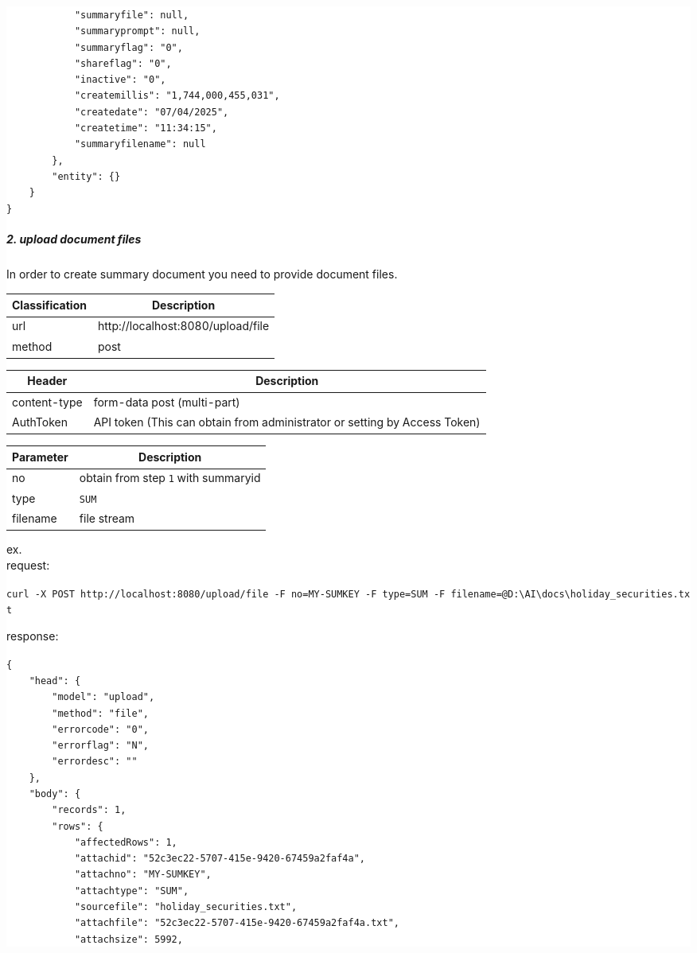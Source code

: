 ```
            "summaryfile": null,
            "summaryprompt": null,
            "summaryflag": "0",
            "shareflag": "0",
            "inactive": "0",
            "createmillis": "1,744,000,455,031",
            "createdate": "07/04/2025",
            "createtime": "11:34:15",
            "summaryfilename": null
        },
        "entity": {}
    }
}
```

##### 2. upload document files

In order to create summary document you need to provide document files.

| Classification | Description |
| -------- | ----------- |
| url | http://localhost:8080/upload/file|
| method | post |

| Header | Description |
| -------- | ----------- |
| content-type | form-data post (multi-part) |
| AuthToken | API token (This can obtain from administrator or setting by Access Token)|

| Parameter | Description |
| -------- | ----------- |
| no | obtain from step `1` with summaryid |
| type | `SUM` |
| filename | file stream |

ex. \
request:
```
curl -X POST http://localhost:8080/upload/file -F no=MY-SUMKEY -F type=SUM -F filename=@D:\AI\docs\holiday_securities.txt
```
response:
```
{
    "head": {
        "model": "upload",
        "method": "file",
        "errorcode": "0",
        "errorflag": "N",
        "errordesc": ""
    },
    "body": {
        "records": 1,
        "rows": {
            "affectedRows": 1,
            "attachid": "52c3ec22-5707-415e-9420-67459a2faf4a",
            "attachno": "MY-SUMKEY",
            "attachtype": "SUM",
            "sourcefile": "holiday_securities.txt",
            "attachfile": "52c3ec22-5707-415e-9420-67459a2faf4a.txt",
            "attachsize": 5992,
```